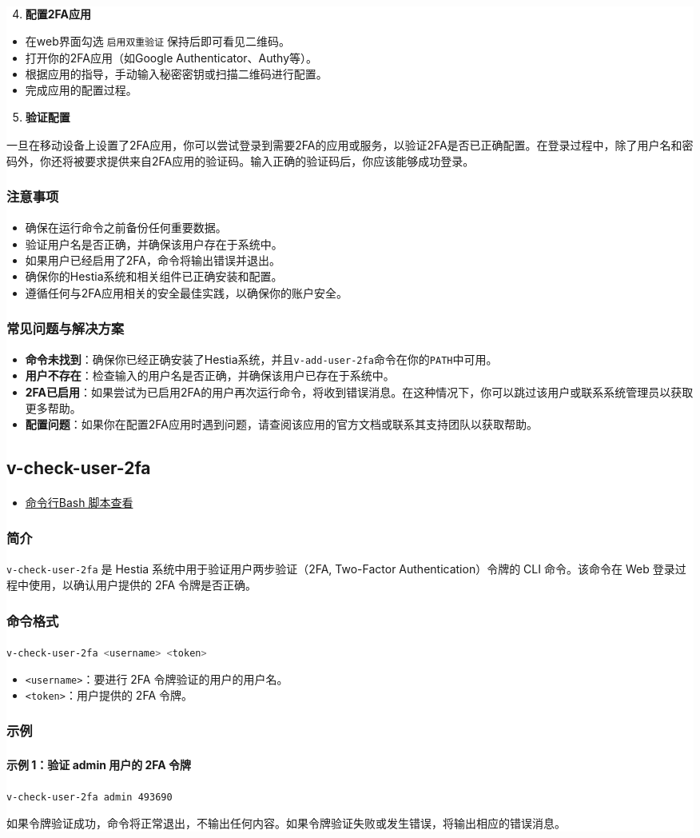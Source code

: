 4. **配置2FA应用**

* 在web界面勾选 `启用双重验证` 保持后即可看见二维码。
* 打开你的2FA应用（如Google Authenticator、Authy等）。
* 根据应用的指导，手动输入秘密密钥或扫描二维码进行配置。
* 完成应用的配置过程。

5. **验证配置**

一旦在移动设备上设置了2FA应用，你可以尝试登录到需要2FA的应用或服务，以验证2FA是否已正确配置。在登录过程中，除了用户名和密码外，你还将被要求提供来自2FA应用的验证码。输入正确的验证码后，你应该能够成功登录。

### 注意事项

* 确保在运行命令之前备份任何重要数据。
* 验证用户名是否正确，并确保该用户存在于系统中。
* 如果用户已经启用了2FA，命令将输出错误并退出。
* 确保你的Hestia系统和相关组件已正确安装和配置。
* 遵循任何与2FA应用相关的安全最佳实践，以确保你的账户安全。

### 常见问题与解决方案

* **命令未找到**：确保你已经正确安装了Hestia系统，并且`v-add-user-2fa`命令在你的`PATH`中可用。
* **用户不存在**：检查输入的用户名是否正确，并确保该用户已存在于系统中。
* **2FA已启用**：如果尝试为已启用2FA的用户再次运行命令，将收到错误消息。在这种情况下，你可以跳过该用户或联系系统管理员以获取更多帮助。
* **配置问题**：如果你在配置2FA应用时遇到问题，请查阅该应用的官方文档或联系其支持团队以获取帮助。

## v-check-user-2fa

* [命令行Bash 脚本查看](https://hestiamb.org/bin/v-check-user-2fa)

### 简介

`v-check-user-2fa` 是 Hestia 系统中用于验证用户两步验证（2FA, Two-Factor Authentication）令牌的 CLI 命令。该命令在 Web 登录过程中使用，以确认用户提供的 2FA 令牌是否正确。

### 命令格式

```bash
v-check-user-2fa <username> <token>
```

- `<username>`：要进行 2FA 令牌验证的用户的用户名。
- `<token>`：用户提供的 2FA 令牌。

### 示例

#### 示例 1：验证 admin 用户的 2FA 令牌

```bash
v-check-user-2fa admin 493690
```

如果令牌验证成功，命令将正常退出，不输出任何内容。如果令牌验证失败或发生错误，将输出相应的错误消息。
